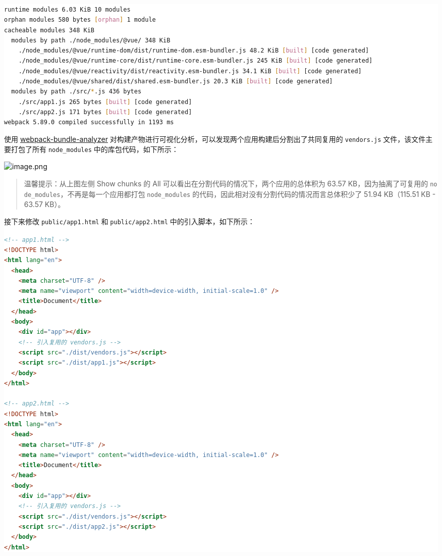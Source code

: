 ``` bash
runtime modules 6.03 KiB 10 modules
orphan modules 580 bytes [orphan] 1 module
cacheable modules 348 KiB
  modules by path ./node_modules/@vue/ 348 KiB
    ./node_modules/@vue/runtime-dom/dist/runtime-dom.esm-bundler.js 48.2 KiB [built] [code generated]
    ./node_modules/@vue/runtime-core/dist/runtime-core.esm-bundler.js 245 KiB [built] [code generated]
    ./node_modules/@vue/reactivity/dist/reactivity.esm-bundler.js 34.1 KiB [built] [code generated]
    ./node_modules/@vue/shared/dist/shared.esm-bundler.js 20.3 KiB [built] [code generated]
  modules by path ./src/*.js 436 bytes
    ./src/app1.js 265 bytes [built] [code generated]
    ./src/app2.js 171 bytes [built] [code generated]
webpack 5.89.0 compiled successfully in 1193 ms
```

使用 [webpack-bundle-analyzer](https://github.com/webpack-contrib/webpack-bundle-analyzer) 对构建产物进行可视化分析，可以发现两个应用构建后分割出了共同复用的 `vendors.js` 文件，该文件主要打包了所有 `node_modules` 中的库包代码，如下所示：

![image.png](https://p9-juejin.byteimg.com/tos-cn-i-k3u1fbpfcp/5109ca8369ed458a94b771657c7cd85c~tplv-k3u1fbpfcp-jj-mark:0:0:0:0:q75.image#?w=1920&h=1055&s=1609885&e=png&b=7598d3)

> 温馨提示：从上图左侧 Show chunks 的 All 可以看出在分割代码的情况下，两个应用的总体积为 63.57 KB，因为抽离了可复用的 `node_modules`，不再是每一个应用都打包 `node_modules` 的代码，因此相对没有分割代码的情况而言总体积少了 51.94 KB（115.51 KB - 63.57 KB）。

接下来修改 `public/app1.html` 和 `public/app2.html` 中的引入脚本，如下所示：

``` html
<!-- app1.html -->
<!DOCTYPE html>
<html lang="en">
  <head>
    <meta charset="UTF-8" />
    <meta name="viewport" content="width=device-width, initial-scale=1.0" />
    <title>Document</title>
  </head>
  <body>
    <div id="app"></div>
    <!-- 引入复用的 vendors.js -->
    <script src="./dist/vendors.js"></script>
    <script src="./dist/app1.js"></script>
  </body>
</html>

<!-- app2.html -->
<!DOCTYPE html>
<html lang="en">
  <head>
    <meta charset="UTF-8" />
    <meta name="viewport" content="width=device-width, initial-scale=1.0" />
    <title>Document</title>
  </head>
  <body>
    <div id="app"></div>
    <!-- 引入复用的 vendors.js -->
    <script src="./dist/vendors.js"></script>
    <script src="./dist/app2.js"></script>
  </body>
</html>
```
